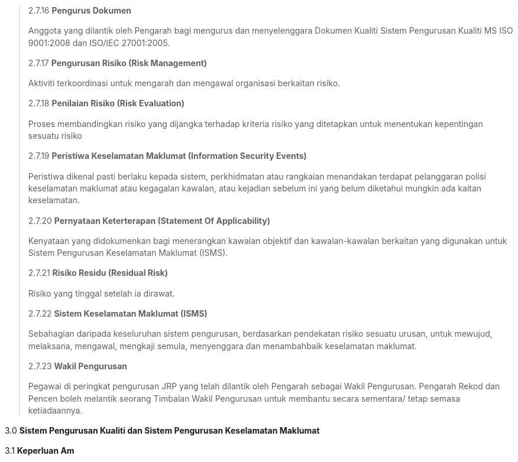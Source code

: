 > 2.7.16 **Pengurus Dokumen**
>
> Anggota yang dilantik oleh Pengarah bagi mengurus dan menyelenggara
> Dokumen Kualiti Sistem Pengurusan Kualiti MS ISO 9001:2008 dan ISO/IEC
> 27001:2005.
>
> 2.7.17 **Pengurusan Risiko (Risk Management)**
>
> Aktiviti terkoordinasi untuk mengarah dan mengawal organisasi
> berkaitan risiko.
>
> 2.7.18 **Penilaian Risiko (Risk Evaluation)**
>
> Proses membandingkan risiko yang dijangka terhadap kriteria risiko
> yang ditetapkan untuk menentukan kepentingan sesuatu risiko
>
> 2.7.19 **Peristiwa Keselamatan Maklumat (Information Security
> Events)**
>
> Peristiwa dikenal pasti berlaku kepada sistem, perkhidmatan atau
> rangkaian menandakan terdapat pelanggaran polisi keselamatan maklumat
> atau kegagalan kawalan, atau kejadian sebelum ini yang belum diketahui
> mungkin ada kaitan keselamatan.
>
> 2.7.20 **Pernyataan Keterterapan (Statement Of Applicability)**
>
> Kenyataan yang didokumenkan bagi menerangkan kawalan objektif dan
> kawalan-kawalan berkaitan yang digunakan untuk Sistem Pengurusan
> Keselamatan Maklumat (ISMS).
>
> 2.7.21 **Risiko Residu (Residual Risk)**
>
> Risiko yang tinggal setelah ia dirawat.
>
> 2.7.22 **Sistem Keselamatan Maklumat (ISMS)**
>
> Sebahagian daripada keseluruhan sistem pengurusan, berdasarkan
> pendekatan risiko sesuatu urusan, untuk mewujud, melaksana, mengawal,
> mengkaji semula, menyenggara dan menambahbaik keselamatan maklumat.
>
> 2.7.23 **Wakil Pengurusan**
>
> Pegawai di peringkat pengurusan JRP yang telah dilantik oleh Pengarah
> sebagai Wakil Pengurusan. Pengarah Rekod dan Pencen boleh melantik
> seorang Timbalan Wakil Pengurusan untuk membantu secara sementara/
> tetap semasa ketiadaannya.

3.0 **Sistem Pengurusan Kualiti dan Sistem Pengurusan Keselamatan
Maklumat**

3.1 **Keperluan Am**
